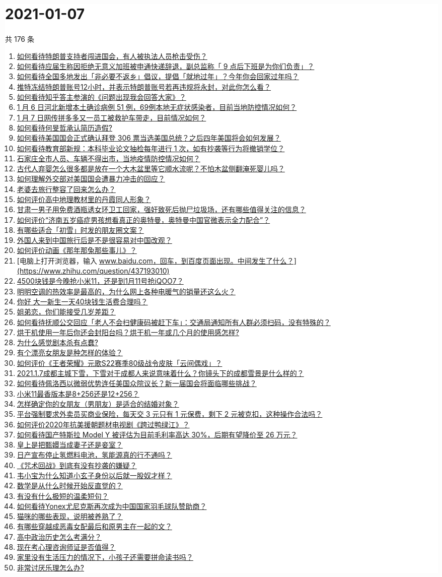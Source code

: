 # 2021-01-07

共 176 条




1. [如何看待特朗普支持者闯进国会，有人被执法人员枪击受伤？](https://www.zhihu.com/question/438235275)
2. [如何看待应届生称因拒绝无意义加班被申通快递辞退，副总监称「 9
   点后下班是为你们负责」？](https://www.zhihu.com/question/438245792)
3. [如何看待全国多地发出「非必要不返乡」倡议，提倡「就地过年」？今年你会回家过年吗？](https://www.zhihu.com/question/437957211)
4. [推特冻结特朗普账号12小时，并表示特朗普账号若再违规将永封，对此你怎么看？](https://www.zhihu.com/question/438241069)
5. [如何看待知乎答主参演的《问题出现我会回答大家》？](https://www.zhihu.com/question/438241172)
6. [1 月 6 日河北新增本土确诊病例 51
   例，69例本地无症状感染者，目前当地防控情况如何？](https://www.zhihu.com/question/438237127)
7. [1 月 7 日网传拼多多又一员工被救护车带走，目前情况如何？](https://www.zhihu.com/question/438304813)
8. [如何看待何旻哲承认简历造假?](https://www.zhihu.com/question/438195956)
9. [如何看待美国国会正式确认拜登 306
   票当选美国总统？之后四年美国将会如何发展？](https://www.zhihu.com/question/438308570)
10. [如何看待教育部新规：本科毕业论文抽检每年进行 1
    次，如有抄袭等行为将撤销学位？](https://www.zhihu.com/question/438272717)
11. [石家庄全市人员、车辆不得出市，当地疫情防控情况如何？](https://www.zhihu.com/question/438325810)
12. [古代人弃婴怎么很多都是放在一个大木盆里等它顺水流呢？不怕木盆侧翻淹死婴儿吗？](https://www.zhihu.com/question/437680542)
13. [如何理解外交部对美国国会遭暴力冲击的回应？](https://www.zhihu.com/question/438302206)
14. [老婆去旅行整容了回来怎么办？](https://www.zhihu.com/question/435659290)
15. [如何评价高中地理教材里的丹霞同人形象？](https://www.zhihu.com/question/434559342)
16. [甘肃一男子用免费酒瓶诱女环卫工回家，强奸致死后抛尸垃圾场，还有哪些值得关注的信息？](https://www.zhihu.com/question/438249164)
17. [如何评价“济南五岁癌症男孩想看真正的奥特曼，奥特曼中国官微表示全力配合”？](https://www.zhihu.com/question/438060704)
18. [有哪些适合「初雪」时发的朋友圈文案？](https://www.zhihu.com/question/431277287)
19. [外国人来到中国旅行后是不是很容易对中国改观？](https://www.zhihu.com/question/437856634)
20. [如何评价动画《那年那兔那些事儿》？](https://www.zhihu.com/question/28543439)
21. [电脑上打开浏览器，输入
    www.baidu.com，回车，到百度页面出现。中间发生了什么？](https://www.zhihu.com/question/437193010)
22. [4500块钱是今晚抢小米11，还是到1月11号抢iQOO7？](https://www.zhihu.com/question/437330071)
23. [明明空调的热效率是最高的，为什么网上各种电暖气的销量还这么火？](https://www.zhihu.com/question/437393382)
24. [你好 大一新生一天40块钱生活费合理吗？](https://www.zhihu.com/question/434597872)
25. [姐弟恋，你们能接受几岁差距？](https://www.zhihu.com/question/389750479)
26. [如何看待抚顺公交回应「老人不会扫健康码被赶下车」：交通局通知所有人群必须扫码，没有特殊的？](https://www.zhihu.com/question/438301199)
27. [烘干机使用一年后你还会封阳台吗？烘干机一年或几个月的使用感怎样?](https://www.zhihu.com/question/426305815)
28. [为什么感觉剧本杀有点蠢?](https://www.zhihu.com/question/437801505)
29. [有个漂亮女朋友是种怎样的体验？](https://www.zhihu.com/question/28997505)
30. [如何评价《王者荣耀》元歌S22赛季80级战令皮肤「云间偶戏」？](https://www.zhihu.com/question/438205184)
31. [2021.1.7成都主城下雪，下雪对于成都人来说意味着什么？你镜头下的成都雪景是什么样的？](https://www.zhihu.com/question/438244536)
32. [如何看待佩洛西以微弱优势连任美国众院议长？新一届国会将面临哪些挑战？](https://www.zhihu.com/question/437842961)
33. [小米11最香版本是8+256还是12+256？](https://www.zhihu.com/question/436922063)
34. [怎样确定你的女朋友（男朋友）是适合的结婚对象？](https://www.zhihu.com/question/21778422)
35. [平台强制要求外卖员买商业保险，每天交 3 元只有 1 元保费，剩下 2
    元被克扣，这种操作合法吗？](https://www.zhihu.com/question/438288249)
36. [如何评价2020年抗美援朝题材电视剧《跨过鸭绿江》？](https://www.zhihu.com/question/436744258)
37. [如何看待国产特斯拉 Model Y 被评估为目前毛利率高达 30%，后期有望降价至 26
    万元？](https://www.zhihu.com/question/438261102)
38. [皇上是把甄嬛当成妻子还是妾室？](https://www.zhihu.com/question/437770286)
39. [日产宣布停止氢燃料电池，氢能源真的行不通吗？](https://www.zhihu.com/question/421780169)
40. [《咒术回战》到底有没有抄袭的嫌疑？](https://www.zhihu.com/question/437283808)
41. [韦小宝为什么知道小玄子身份以后就一股奴才样？](https://www.zhihu.com/question/437707587)
42. [数学是从什么时候开始反直觉的？](https://www.zhihu.com/question/434067468)
43. [有没有什么极短的温柔短句？](https://www.zhihu.com/question/369015903)
44. [如何看待Yonex尤尼克斯再次成为中国国家羽毛球队赞助商？](https://www.zhihu.com/question/438110598)
45. [猫咪的哪些表现，说明被养熟了？](https://www.zhihu.com/question/436001372)
46. [有哪些穿越成恶毒女配最后和原男主在一起的文？](https://www.zhihu.com/question/393760164)
47. [高中政治历史怎么考满分？](https://www.zhihu.com/question/45381025)
48. [现在考心理咨询师证是否值得？](https://www.zhihu.com/question/344119459)
49. [家里没有生活压力的情况下，小孩子还需要拼命读书吗？](https://www.zhihu.com/question/437456574)
50. [非常讨厌乐理怎么办?](https://www.zhihu.com/question/436342017)